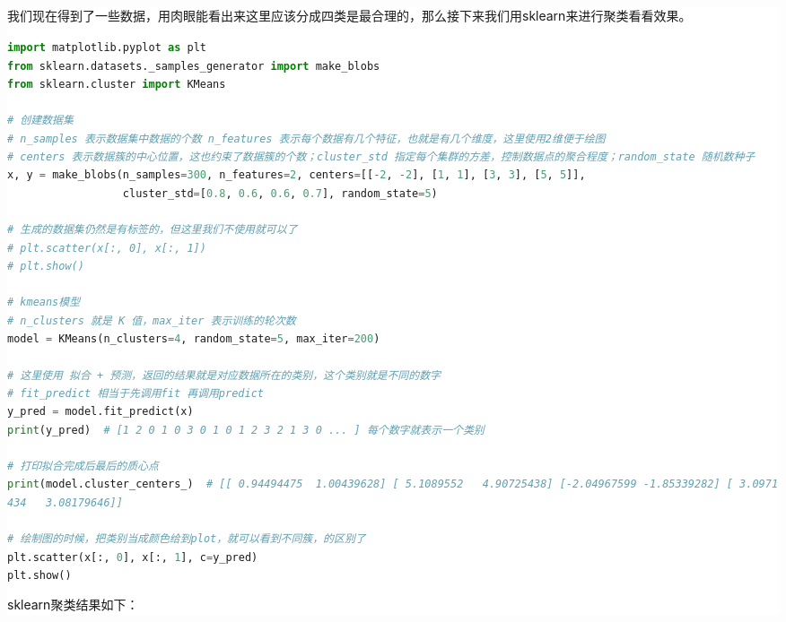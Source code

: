 

我们现在得到了一些数据，用肉眼能看出来这里应该分成四类是最合理的，那么接下来我们用sklearn来进行聚类看看效果。

```python
import matplotlib.pyplot as plt
from sklearn.datasets._samples_generator import make_blobs
from sklearn.cluster import KMeans

# 创建数据集
# n_samples 表示数据集中数据的个数 n_features 表示每个数据有几个特征，也就是有几个维度，这里使用2维便于绘图
# centers 表示数据簇的中心位置，这也约束了数据簇的个数；cluster_std 指定每个集群的方差，控制数据点的聚合程度；random_state 随机数种子
x, y = make_blobs(n_samples=300, n_features=2, centers=[[-2, -2], [1, 1], [3, 3], [5, 5]],
                  cluster_std=[0.8, 0.6, 0.6, 0.7], random_state=5)

# 生成的数据集仍然是有标签的，但这里我们不使用就可以了
# plt.scatter(x[:, 0], x[:, 1])
# plt.show()

# kmeans模型
# n_clusters 就是 K 值，max_iter 表示训练的轮次数
model = KMeans(n_clusters=4, random_state=5, max_iter=200)

# 这里使用 拟合 + 预测，返回的结果就是对应数据所在的类别，这个类别就是不同的数字
# fit_predict 相当于先调用fit 再调用predict
y_pred = model.fit_predict(x)
print(y_pred)  # [1 2 0 1 0 3 0 1 0 1 2 3 2 1 3 0 ... ] 每个数字就表示一个类别

# 打印拟合完成后最后的质心点
print(model.cluster_centers_)  # [[ 0.94494475  1.00439628] [ 5.1089552   4.90725438] [-2.04967599 -1.85339282] [ 3.0971434   3.08179646]]

# 绘制图的时候，把类别当成颜色给到plot，就可以看到不同簇，的区别了
plt.scatter(x[:, 0], x[:, 1], c=y_pred)
plt.show()
```

sklearn聚类结果如下：
